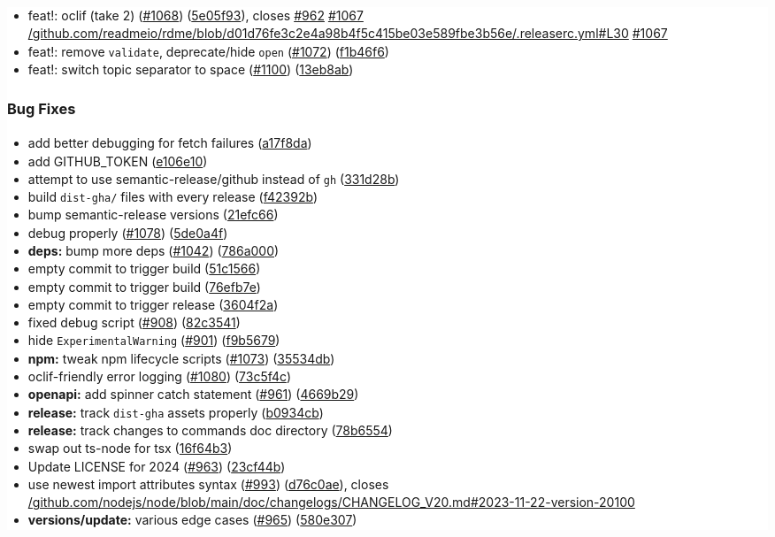 * feat!: oclif (take 2) ([#1068](https://github.com/readmeio/rdme/issues/1068)) ([5e05f93](https://github.com/readmeio/rdme/commit/5e05f9381ff92441b95e49fcf6b369ed74b62a2e)), closes [#962](https://github.com/readmeio/rdme/issues/962) [#1067](https://github.com/readmeio/rdme/issues/1067) [/github.com/readmeio/rdme/blob/d01d76fe3c2e4a98b4f5c415be03e589fbe3b56e/.releaserc.yml#L30](https://github.com//github.com/readmeio/rdme/blob/d01d76fe3c2e4a98b4f5c415be03e589fbe3b56e/.releaserc.yml/issues/L30) [#1067](https://github.com/readmeio/rdme/issues/1067)
* feat!: remove `validate`, deprecate/hide `open` ([#1072](https://github.com/readmeio/rdme/issues/1072)) ([f1b46f6](https://github.com/readmeio/rdme/commit/f1b46f6ef1593f81b5bb61b7890aa52e826b58d7))
* feat!: switch topic separator to space ([#1100](https://github.com/readmeio/rdme/issues/1100)) ([13eb8ab](https://github.com/readmeio/rdme/commit/13eb8abfd29d678e95c9e7ef52ccc22575386519))


### Bug Fixes

* add better debugging for fetch failures ([a17f8da](https://github.com/readmeio/rdme/commit/a17f8da51ddc9e57b734b5c46441cd833052ed90))
* add GITHUB_TOKEN ([e106e10](https://github.com/readmeio/rdme/commit/e106e1047c9ec0e47b3b3812783d2e44dddbe9bd))
* attempt to use semantic-release/github instead of `gh` ([331d28b](https://github.com/readmeio/rdme/commit/331d28bc1e9f0f2b57a4d8d39f2ebaf6bf64896a))
* build `dist-gha/` files with every release ([f42392b](https://github.com/readmeio/rdme/commit/f42392b5141d82df2acfa10df82989fe4832b36f))
* bump semantic-release versions ([21efc66](https://github.com/readmeio/rdme/commit/21efc66eef0ff063366e3ad1394fedf5170b1d94))
* debug properly ([#1078](https://github.com/readmeio/rdme/issues/1078)) ([5de0a4f](https://github.com/readmeio/rdme/commit/5de0a4f48668b45a4e7ae17ea11afc6bf5104d19))
* **deps:** bump more deps ([#1042](https://github.com/readmeio/rdme/issues/1042)) ([786a000](https://github.com/readmeio/rdme/commit/786a000ff51ccf550f0a29c1bee290f4b2494c4c))
* empty commit to trigger build ([51c1566](https://github.com/readmeio/rdme/commit/51c1566c2c504e5d93d2d864df64cad0625c70dc))
* empty commit to trigger build ([76efb7e](https://github.com/readmeio/rdme/commit/76efb7e01f8b5df0a14b9b68bdc50443be8f13d1))
* empty commit to trigger release ([3604f2a](https://github.com/readmeio/rdme/commit/3604f2af4aaec9ee62ebb92a8d24b6276d23b6e8))
* fixed debug script ([#908](https://github.com/readmeio/rdme/issues/908)) ([82c3541](https://github.com/readmeio/rdme/commit/82c354154fa928c4cb95f6edae1290deb339f783))
* hide `ExperimentalWarning` ([#901](https://github.com/readmeio/rdme/issues/901)) ([f9b5679](https://github.com/readmeio/rdme/commit/f9b56798ca4e30b18db932051ddab5dce35c49b5))
* **npm:** tweak npm lifecycle scripts ([#1073](https://github.com/readmeio/rdme/issues/1073)) ([35534db](https://github.com/readmeio/rdme/commit/35534dbe7228a75b49408bf4db3fcfb31091358a))
* oclif-friendly error logging ([#1080](https://github.com/readmeio/rdme/issues/1080)) ([73c5f4c](https://github.com/readmeio/rdme/commit/73c5f4cd9e32c9f755915f6d670c8f36a64db453))
* **openapi:** add spinner catch statement ([#961](https://github.com/readmeio/rdme/issues/961)) ([4669b29](https://github.com/readmeio/rdme/commit/4669b29120b27962b24a59a4cbacfcb792eaefc0))
* **release:** track `dist-gha` assets properly ([b0934cb](https://github.com/readmeio/rdme/commit/b0934cb25143aa2097ba3ef9f60d9311365a3695))
* **release:** track changes to commands doc directory ([78b6554](https://github.com/readmeio/rdme/commit/78b6554e2d7b1596b020c5dadce1c9dd72345fdc))
* swap out ts-node for tsx ([16f64b3](https://github.com/readmeio/rdme/commit/16f64b38b53b7011f2fae68b0a71138cb8a188d6))
* Update LICENSE for 2024 ([#963](https://github.com/readmeio/rdme/issues/963)) ([23cf44b](https://github.com/readmeio/rdme/commit/23cf44b0daa3078d83a0ebb4050fb41f3340ed2d))
* use newest import attributes syntax ([#993](https://github.com/readmeio/rdme/issues/993)) ([d76c0ae](https://github.com/readmeio/rdme/commit/d76c0ae7933bb16e5bf6a21086b718911fc2cd4d)), closes [/github.com/nodejs/node/blob/main/doc/changelogs/CHANGELOG_V20.md#2023-11-22-version-20100](https://github.com//github.com/nodejs/node/blob/main/doc/changelogs/CHANGELOG_V20.md/issues/2023-11-22-version-20100)
* **versions/update:** various edge cases ([#965](https://github.com/readmeio/rdme/issues/965)) ([580e307](https://github.com/readmeio/rdme/commit/580e307caecb04281c2083169ce3dbfb937086b3))

